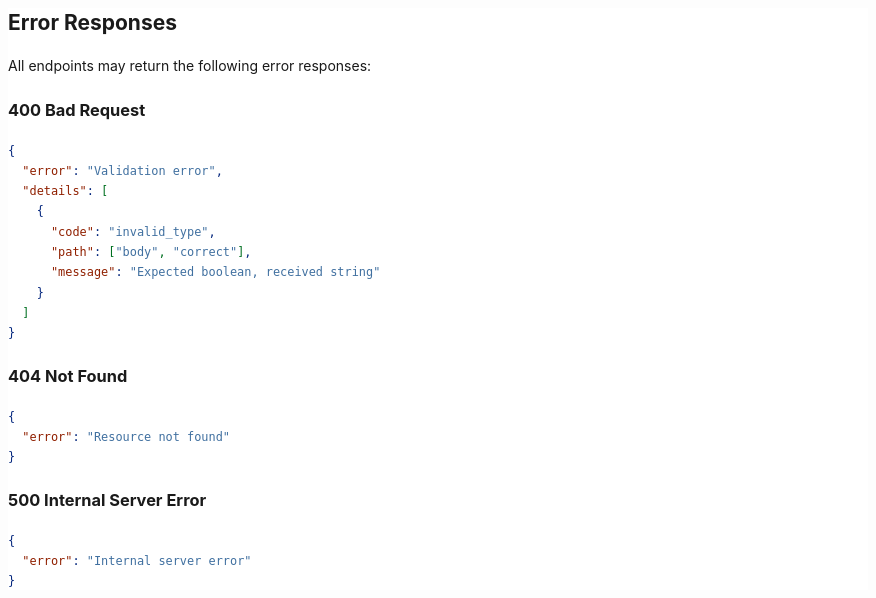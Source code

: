 ## Error Responses

All endpoints may return the following error responses:

### 400 Bad Request
```json
{
  "error": "Validation error",
  "details": [
    {
      "code": "invalid_type",
      "path": ["body", "correct"],
      "message": "Expected boolean, received string"
    }
  ]
}
```

### 404 Not Found
```json
{
  "error": "Resource not found"
}
```

### 500 Internal Server Error
```json
{
  "error": "Internal server error"
}
```